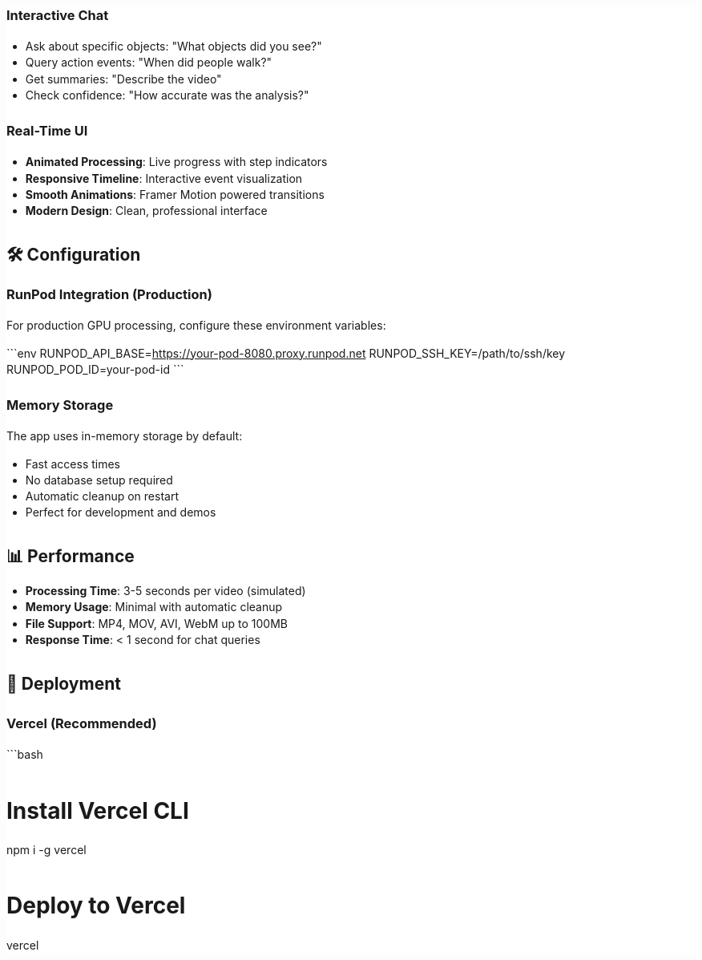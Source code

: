 ### Interactive Chat
- Ask about specific objects: "What objects did you see?"
- Query action events: "When did people walk?"
- Get summaries: "Describe the video"
- Check confidence: "How accurate was the analysis?"

### Real-Time UI
- **Animated Processing**: Live progress with step indicators
- **Responsive Timeline**: Interactive event visualization
- **Smooth Animations**: Framer Motion powered transitions
- **Modern Design**: Clean, professional interface

## 🛠️ Configuration

### RunPod Integration (Production)
For production GPU processing, configure these environment variables:

\`\`\`env
RUNPOD_API_BASE=https://your-pod-8080.proxy.runpod.net
RUNPOD_SSH_KEY=/path/to/ssh/key
RUNPOD_POD_ID=your-pod-id
\`\`\`

### Memory Storage
The app uses in-memory storage by default:
- Fast access times
- No database setup required
- Automatic cleanup on restart
- Perfect for development and demos

## 📊 Performance

- **Processing Time**: 3-5 seconds per video (simulated)
- **Memory Usage**: Minimal with automatic cleanup
- **File Support**: MP4, MOV, AVI, WebM up to 100MB
- **Response Time**: < 1 second for chat queries

## 🚀 Deployment

### Vercel (Recommended)
\`\`\`bash
# Install Vercel CLI
npm i -g vercel

# Deploy to Vercel
vercel
